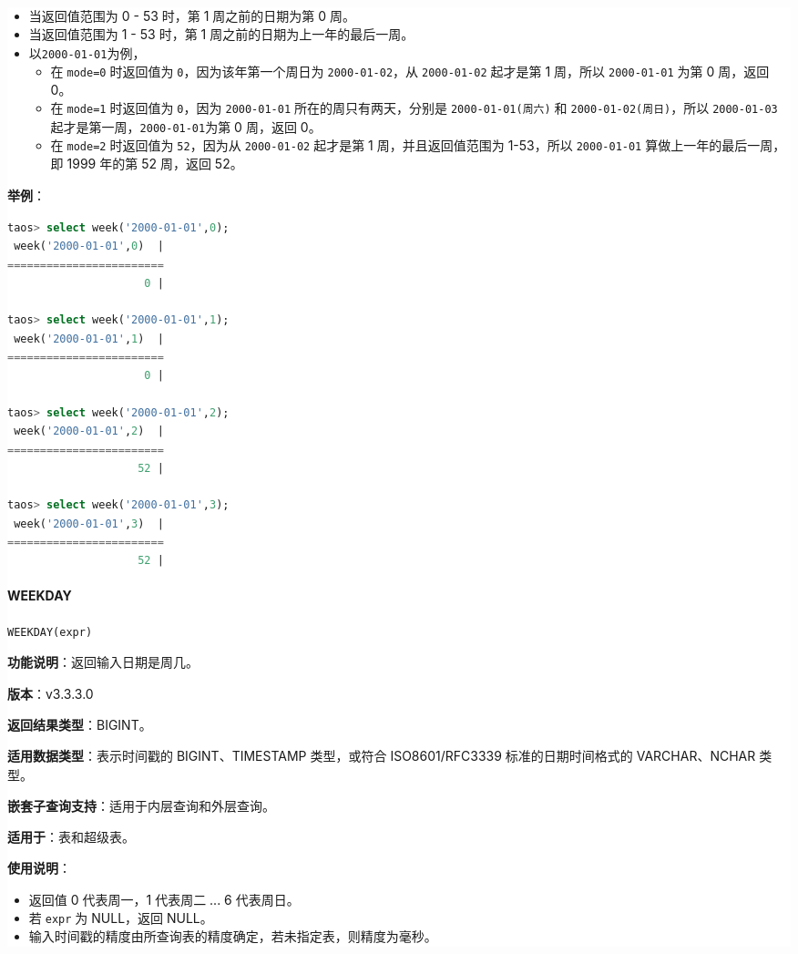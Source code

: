 - 当返回值范围为 0 - 53 时，第 1 周之前的日期为第 0 周。
- 当返回值范围为 1 - 53 时，第 1 周之前的日期为上一年的最后一周。
- 以`2000-01-01`为例，
  - 在 `mode=0` 时返回值为 `0`，因为该年第一个周日为 `2000-01-02`，从 `2000-01-02` 起才是第 1 周，所以 `2000-01-01` 为第 0 周，返回 0。
  - 在 `mode=1` 时返回值为 `0`，因为 `2000-01-01` 所在的周只有两天，分别是 `2000-01-01(周六)` 和 `2000-01-02(周日)`，所以 `2000-01-03` 起才是第一周，`2000-01-01`为第 0 周，返回 0。
  - 在 `mode=2` 时返回值为 `52`，因为从 `2000-01-02` 起才是第 1 周，并且返回值范围为 1-53，所以 `2000-01-01` 算做上一年的最后一周，即 1999 年的第 52 周，返回 52。

**举例**：

```sql
taos> select week('2000-01-01',0);
 week('2000-01-01',0)  |
========================
                     0 |

taos> select week('2000-01-01',1);
 week('2000-01-01',1)  |
========================
                     0 |

taos> select week('2000-01-01',2);
 week('2000-01-01',2)  |
========================
                    52 |

taos> select week('2000-01-01',3);
 week('2000-01-01',3)  |
========================
                    52 |
```

#### WEEKDAY

```sql
WEEKDAY(expr)
```

**功能说明**：返回输入日期是周几。

**版本**：v3.3.3.0

**返回结果类型**：BIGINT。

**适用数据类型**：表示时间戳的 BIGINT、TIMESTAMP 类型，或符合 ISO8601/RFC3339 标准的日期时间格式的 VARCHAR、NCHAR 类型。

**嵌套子查询支持**：适用于内层查询和外层查询。

**适用于**：表和超级表。

**使用说明**：

- 返回值 0 代表周一，1 代表周二 ... 6 代表周日。
- 若 `expr` 为 NULL，返回 NULL。
- 输入时间戳的精度由所查询表的精度确定，若未指定表，则精度为毫秒。
